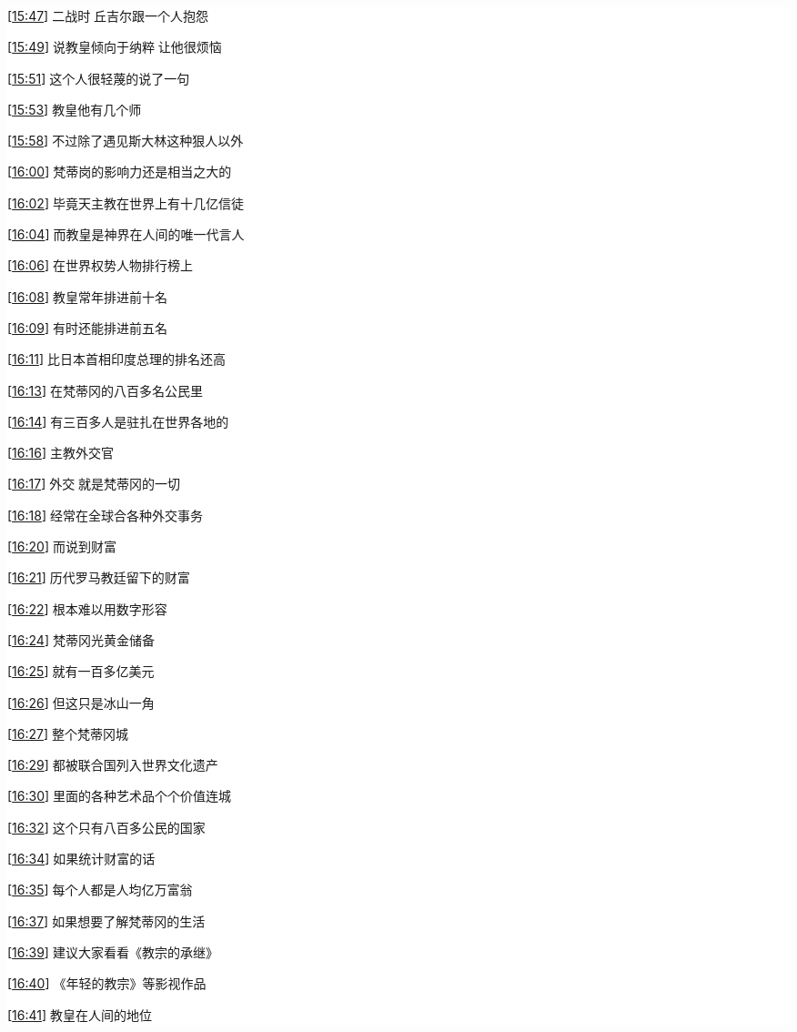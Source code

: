 [[15:47](https://www.bilibili.com/BV1Cf4y167A2?t=947)] 二战时 丘吉尔跟一个人抱怨

[[15:49](https://www.bilibili.com/BV1Cf4y167A2?t=949)] 说教皇倾向于纳粹 让他很烦恼

[[15:51](https://www.bilibili.com/BV1Cf4y167A2?t=951)] 这个人很轻蔑的说了一句

[[15:53](https://www.bilibili.com/BV1Cf4y167A2?t=953)] 教皇他有几个师

[[15:58](https://www.bilibili.com/BV1Cf4y167A2?t=958)] 不过除了遇见斯大林这种狠人以外

[[16:00](https://www.bilibili.com/BV1Cf4y167A2?t=960)] 梵蒂岗的影响力还是相当之大的

[[16:02](https://www.bilibili.com/BV1Cf4y167A2?t=962)] 毕竟天主教在世界上有十几亿信徒

[[16:04](https://www.bilibili.com/BV1Cf4y167A2?t=964)] 而教皇是神界在人间的唯一代言人

[[16:06](https://www.bilibili.com/BV1Cf4y167A2?t=966)] 在世界权势人物排行榜上

[[16:08](https://www.bilibili.com/BV1Cf4y167A2?t=968)] 教皇常年排进前十名

[[16:09](https://www.bilibili.com/BV1Cf4y167A2?t=969)] 有时还能排进前五名

[[16:11](https://www.bilibili.com/BV1Cf4y167A2?t=971)] 比日本首相印度总理的排名还高

[[16:13](https://www.bilibili.com/BV1Cf4y167A2?t=973)] 在梵蒂冈的八百多名公民里

[[16:14](https://www.bilibili.com/BV1Cf4y167A2?t=974)] 有三百多人是驻扎在世界各地的

[[16:16](https://www.bilibili.com/BV1Cf4y167A2?t=976)] 主教外交官

[[16:17](https://www.bilibili.com/BV1Cf4y167A2?t=977)] 外交 就是梵蒂冈的一切

[[16:18](https://www.bilibili.com/BV1Cf4y167A2?t=978)] 经常在全球合各种外交事务

[[16:20](https://www.bilibili.com/BV1Cf4y167A2?t=980)] 而说到财富

[[16:21](https://www.bilibili.com/BV1Cf4y167A2?t=981)] 历代罗马教廷留下的财富

[[16:22](https://www.bilibili.com/BV1Cf4y167A2?t=982)] 根本难以用数字形容

[[16:24](https://www.bilibili.com/BV1Cf4y167A2?t=984)] 梵蒂冈光黄金储备

[[16:25](https://www.bilibili.com/BV1Cf4y167A2?t=985)] 就有一百多亿美元

[[16:26](https://www.bilibili.com/BV1Cf4y167A2?t=986)] 但这只是冰山一角

[[16:27](https://www.bilibili.com/BV1Cf4y167A2?t=987)] 整个梵蒂冈城

[[16:29](https://www.bilibili.com/BV1Cf4y167A2?t=989)] 都被联合国列入世界文化遗产

[[16:30](https://www.bilibili.com/BV1Cf4y167A2?t=990)] 里面的各种艺术品个个价值连城

[[16:32](https://www.bilibili.com/BV1Cf4y167A2?t=992)] 这个只有八百多公民的国家

[[16:34](https://www.bilibili.com/BV1Cf4y167A2?t=994)] 如果统计财富的话

[[16:35](https://www.bilibili.com/BV1Cf4y167A2?t=995)] 每个人都是人均亿万富翁

[[16:37](https://www.bilibili.com/BV1Cf4y167A2?t=997)] 如果想要了解梵蒂冈的生活

[[16:39](https://www.bilibili.com/BV1Cf4y167A2?t=999)] 建议大家看看《教宗的承继》

[[16:40](https://www.bilibili.com/BV1Cf4y167A2?t=1000)] 《年轻的教宗》等影视作品

[[16:41](https://www.bilibili.com/BV1Cf4y167A2?t=1001)] 教皇在人间的地位
